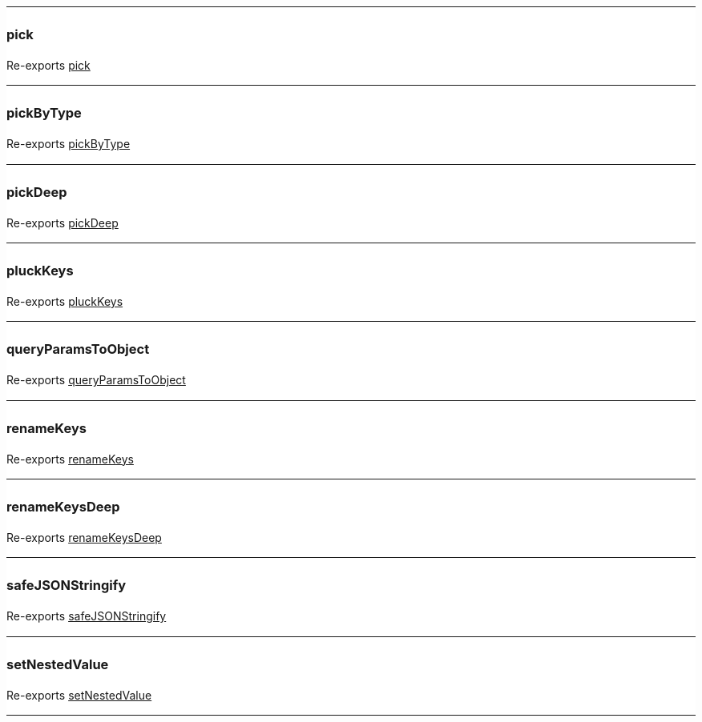 ***

### pick

Re-exports [pick](../pick/functions/pick.md)

***

### pickByType

Re-exports [pickByType](../pickByType/functions/pickByType.md)

***

### pickDeep

Re-exports [pickDeep](../pickDeep/functions/pickDeep.md)

***

### pluckKeys

Re-exports [pluckKeys](../pluckKeys/functions/pluckKeys.md)

***

### queryParamsToObject

Re-exports [queryParamsToObject](../queryParamsToObject/functions/queryParamsToObject.md)

***

### renameKeys

Re-exports [renameKeys](../renameKeys/functions/renameKeys.md)

***

### renameKeysDeep

Re-exports [renameKeysDeep](../renameKeysDeep/functions/renameKeysDeep.md)

***

### safeJSONStringify

Re-exports [safeJSONStringify](../safeJSONStringify/functions/safeJSONStringify.md)

***

### setNestedValue

Re-exports [setNestedValue](../setNestedValue/functions/setNestedValue.md)

***
